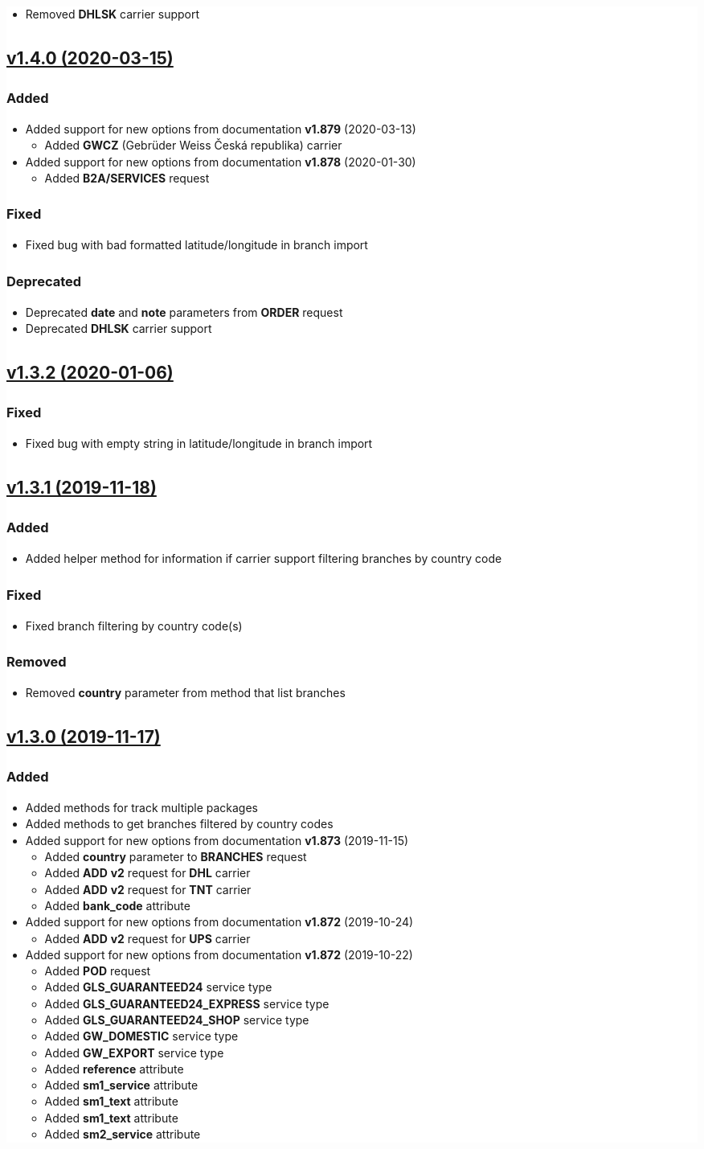 - Removed **DHLSK** carrier support


## [v1.4.0 (2020-03-15)](https://github.com/inspirum/balikobot-php/compare/v1.3.2...v1.4.0)
### Added
- Added support for new options from documentation **v1.879** (2020-03-13)
    - Added **GWCZ** (Gebrüder Weiss Česká republika) carrier
- Added support for new options from documentation **v1.878** (2020-01-30)
    - Added **B2A/SERVICES** request
### Fixed
- Fixed bug with bad formatted latitude/longitude in branch import
### Deprecated
- Deprecated **date** and **note** parameters from **ORDER** request
- Deprecated **DHLSK** carrier support


## [v1.3.2 (2020-01-06)](https://github.com/inspirum/balikobot-php/compare/v1.3.1...v1.3.2)
### Fixed
- Fixed bug with empty string in latitude/longitude in branch import


## [v1.3.1 (2019-11-18)](https://github.com/inspirum/balikobot-php/compare/v1.3.0...v1.3.1)
### Added
- Added helper method for information if carrier support filtering branches by country code
### Fixed
- Fixed branch filtering by country code(s)
### Removed
- Removed **country** parameter from method that list branches


## [v1.3.0 (2019-11-17)](https://github.com/inspirum/balikobot-php/compare/v1.2.0...v1.3.0)
### Added
- Added methods for track multiple packages
- Added methods to get branches filtered by country codes
- Added support for new options from documentation **v1.873** (2019-11-15)
    - Added **country** parameter to **BRANCHES** request
    - Added **ADD** **v2** request for **DHL** carrier
    - Added **ADD** **v2** request for **TNT** carrier
    - Added **bank_code** attribute
- Added support for new options from documentation **v1.872** (2019-10-24)
    - Added **ADD** **v2** request for **UPS** carrier
- Added support for new options from documentation **v1.872** (2019-10-22)
    - Added **POD** request
    - Added **GLS_GUARANTEED24** service type
    - Added **GLS_GUARANTEED24_EXPRESS** service type
    - Added **GLS_GUARANTEED24_SHOP** service type
    - Added **GW_DOMESTIC** service type
    - Added **GW_EXPORT** service type
    - Added **reference** attribute
    - Added **sm1_service** attribute
    - Added **sm1_text** attribute
    - Added **sm1_text** attribute
    - Added **sm2_service** attribute
